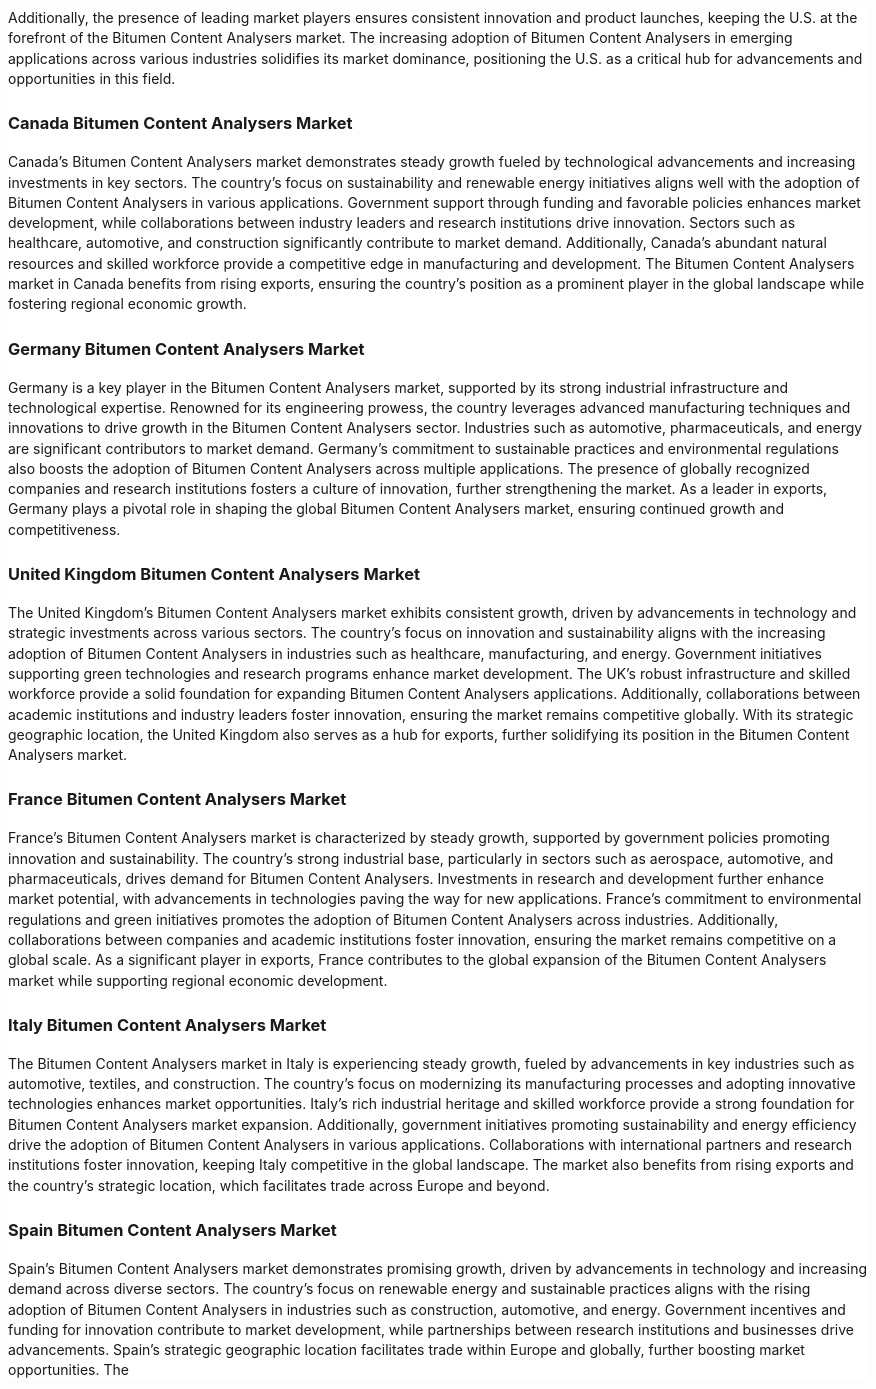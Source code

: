 Additionally, the presence of leading market players ensures consistent innovation and product launches, keeping the U.S. at the forefront of the Bitumen Content Analysers market. The increasing adoption of Bitumen Content Analysers in emerging applications across various industries solidifies its market dominance, positioning the U.S. as a critical hub for advancements and opportunities in this field.</p><h3>Canada Bitumen Content Analysers Market</h3><p>Canada&rsquo;s Bitumen Content Analysers market demonstrates steady growth fueled by technological advancements and increasing investments in key sectors. The country&rsquo;s focus on sustainability and renewable energy initiatives aligns well with the adoption of Bitumen Content Analysers in various applications. Government support through funding and favorable policies enhances market development, while collaborations between industry leaders and research institutions drive innovation. Sectors such as healthcare, automotive, and construction significantly contribute to market demand. Additionally, Canada&rsquo;s abundant natural resources and skilled workforce provide a competitive edge in manufacturing and development. The Bitumen Content Analysers market in Canada benefits from rising exports, ensuring the country&rsquo;s position as a prominent player in the global landscape while fostering regional economic growth.</p><h3>Germany Bitumen Content Analysers Market</h3><p>Germany is a key player in the Bitumen Content Analysers market, supported by its strong industrial infrastructure and technological expertise. Renowned for its engineering prowess, the country leverages advanced manufacturing techniques and innovations to drive growth in the Bitumen Content Analysers sector. Industries such as automotive, pharmaceuticals, and energy are significant contributors to market demand. Germany&rsquo;s commitment to sustainable practices and environmental regulations also boosts the adoption of Bitumen Content Analysers across multiple applications. The presence of globally recognized companies and research institutions fosters a culture of innovation, further strengthening the market. As a leader in exports, Germany plays a pivotal role in shaping the global Bitumen Content Analysers market, ensuring continued growth and competitiveness.</p><h3>United Kingdom Bitumen Content Analysers Market</h3><p>The United Kingdom&rsquo;s Bitumen Content Analysers market exhibits consistent growth, driven by advancements in technology and strategic investments across various sectors. The country&rsquo;s focus on innovation and sustainability aligns with the increasing adoption of Bitumen Content Analysers in industries such as healthcare, manufacturing, and energy. Government initiatives supporting green technologies and research programs enhance market development. The UK&rsquo;s robust infrastructure and skilled workforce provide a solid foundation for expanding Bitumen Content Analysers applications. Additionally, collaborations between academic institutions and industry leaders foster innovation, ensuring the market remains competitive globally. With its strategic geographic location, the United Kingdom also serves as a hub for exports, further solidifying its position in the Bitumen Content Analysers market.</p><h3>France Bitumen Content Analysers Market</h3><p>France&rsquo;s Bitumen Content Analysers market is characterized by steady growth, supported by government policies promoting innovation and sustainability. The country&rsquo;s strong industrial base, particularly in sectors such as aerospace, automotive, and pharmaceuticals, drives demand for Bitumen Content Analysers. Investments in research and development further enhance market potential, with advancements in technologies paving the way for new applications. France&rsquo;s commitment to environmental regulations and green initiatives promotes the adoption of Bitumen Content Analysers across industries. Additionally, collaborations between companies and academic institutions foster innovation, ensuring the market remains competitive on a global scale. As a significant player in exports, France contributes to the global expansion of the Bitumen Content Analysers market while supporting regional economic development.</p><h3>Italy Bitumen Content Analysers Market</h3><p>The Bitumen Content Analysers market in Italy is experiencing steady growth, fueled by advancements in key industries such as automotive, textiles, and construction. The country&rsquo;s focus on modernizing its manufacturing processes and adopting innovative technologies enhances market opportunities. Italy&rsquo;s rich industrial heritage and skilled workforce provide a strong foundation for Bitumen Content Analysers market expansion. Additionally, government initiatives promoting sustainability and energy efficiency drive the adoption of Bitumen Content Analysers in various applications. Collaborations with international partners and research institutions foster innovation, keeping Italy competitive in the global landscape. The market also benefits from rising exports and the country&rsquo;s strategic location, which facilitates trade across Europe and beyond.</p><h3>Spain Bitumen Content Analysers Market</h3><p>Spain&rsquo;s Bitumen Content Analysers market demonstrates promising growth, driven by advancements in technology and increasing demand across diverse sectors. The country&rsquo;s focus on renewable energy and sustainable practices aligns with the rising adoption of Bitumen Content Analysers in industries such as construction, automotive, and energy. Government incentives and funding for innovation contribute to market development, while partnerships between research institutions and businesses drive advancements. Spain&rsquo;s strategic geographic location facilitates trade within Europe and globally, further boosting market opportunities. The